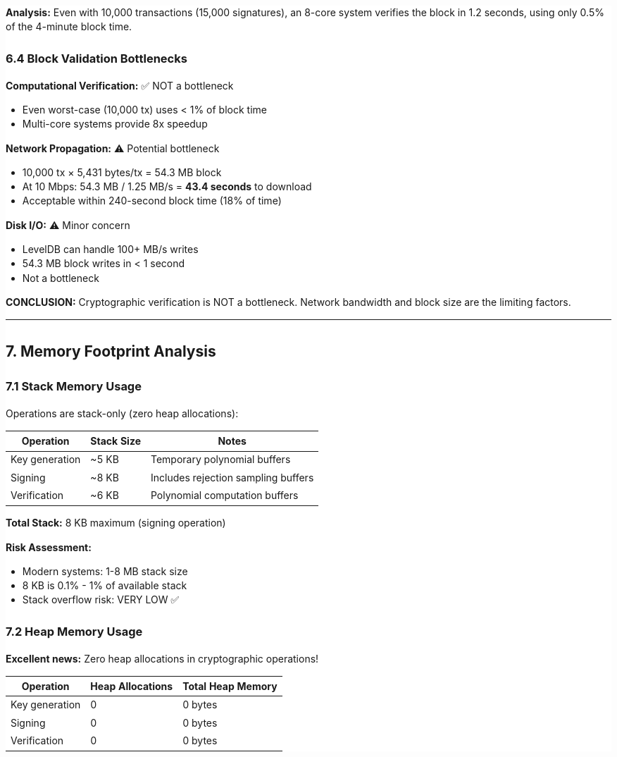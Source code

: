**Analysis:** Even with 10,000 transactions (15,000 signatures), an 8-core system verifies the block in 1.2 seconds, using only 0.5% of the 4-minute block time.

### 6.4 Block Validation Bottlenecks

**Computational Verification:** ✅ NOT a bottleneck
- Even worst-case (10,000 tx) uses < 1% of block time
- Multi-core systems provide 8x speedup

**Network Propagation:** ⚠️ Potential bottleneck
- 10,000 tx × 5,431 bytes/tx = 54.3 MB block
- At 10 Mbps: 54.3 MB / 1.25 MB/s = **43.4 seconds** to download
- Acceptable within 240-second block time (18% of time)

**Disk I/O:** ⚠️ Minor concern
- LevelDB can handle 100+ MB/s writes
- 54.3 MB block writes in < 1 second
- Not a bottleneck

**CONCLUSION:** Cryptographic verification is NOT a bottleneck. Network bandwidth and block size are the limiting factors.

---

## 7. Memory Footprint Analysis

### 7.1 Stack Memory Usage

Operations are stack-only (zero heap allocations):

| Operation | Stack Size | Notes |
|-----------|------------|-------|
| Key generation | ~5 KB | Temporary polynomial buffers |
| Signing | ~8 KB | Includes rejection sampling buffers |
| Verification | ~6 KB | Polynomial computation buffers |

**Total Stack:** 8 KB maximum (signing operation)

**Risk Assessment:**
- Modern systems: 1-8 MB stack size
- 8 KB is 0.1% - 1% of available stack
- Stack overflow risk: VERY LOW ✅

### 7.2 Heap Memory Usage

**Excellent news:** Zero heap allocations in cryptographic operations!

| Operation | Heap Allocations | Total Heap Memory |
|-----------|------------------|-------------------|
| Key generation | 0 | 0 bytes |
| Signing | 0 | 0 bytes |
| Verification | 0 | 0 bytes |
